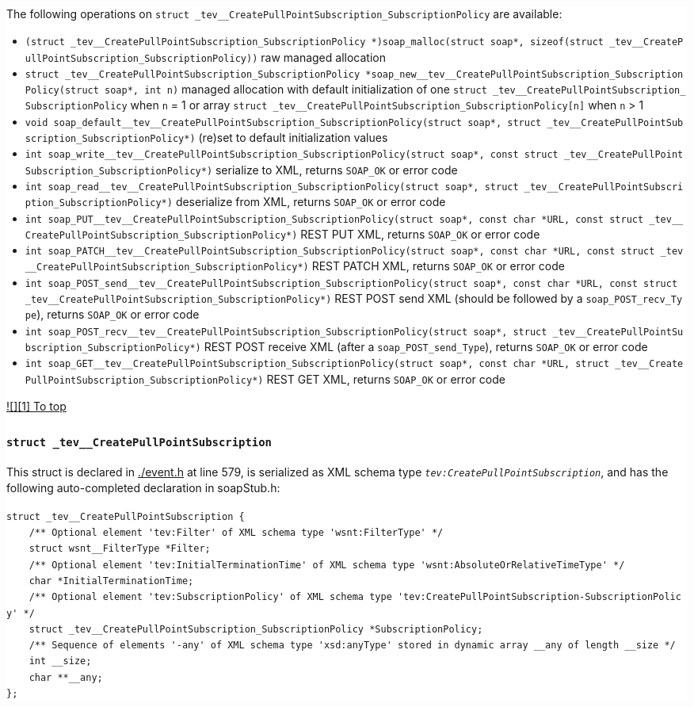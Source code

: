 The following operations on `struct _tev__CreatePullPointSubscription_SubscriptionPolicy` are available:

- `(struct _tev__CreatePullPointSubscription_SubscriptionPolicy *)soap_malloc(struct soap*, sizeof(struct _tev__CreatePullPointSubscription_SubscriptionPolicy))` raw managed allocation
- `struct _tev__CreatePullPointSubscription_SubscriptionPolicy *soap_new__tev__CreatePullPointSubscription_SubscriptionPolicy(struct soap*, int n)` managed allocation with default initialization of one `struct _tev__CreatePullPointSubscription_SubscriptionPolicy` when `n` = 1 or array `struct _tev__CreatePullPointSubscription_SubscriptionPolicy[n]` when `n` > 1
- `void soap_default__tev__CreatePullPointSubscription_SubscriptionPolicy(struct soap*, struct _tev__CreatePullPointSubscription_SubscriptionPolicy*)` (re)set to default initialization values
- `int soap_write__tev__CreatePullPointSubscription_SubscriptionPolicy(struct soap*, const struct _tev__CreatePullPointSubscription_SubscriptionPolicy*)` serialize to XML, returns `SOAP_OK` or error code
- `int soap_read__tev__CreatePullPointSubscription_SubscriptionPolicy(struct soap*, struct _tev__CreatePullPointSubscription_SubscriptionPolicy*)` deserialize from XML, returns `SOAP_OK` or error code
- `int soap_PUT__tev__CreatePullPointSubscription_SubscriptionPolicy(struct soap*, const char *URL, const struct _tev__CreatePullPointSubscription_SubscriptionPolicy*)` REST PUT XML, returns `SOAP_OK` or error code
- `int soap_PATCH__tev__CreatePullPointSubscription_SubscriptionPolicy(struct soap*, const char *URL, const struct _tev__CreatePullPointSubscription_SubscriptionPolicy*)` REST PATCH XML, returns `SOAP_OK` or error code
- `int soap_POST_send__tev__CreatePullPointSubscription_SubscriptionPolicy(struct soap*, const char *URL, const struct _tev__CreatePullPointSubscription_SubscriptionPolicy*)` REST POST send XML (should be followed by a `soap_POST_recv_Type`), returns `SOAP_OK` or error code
- `int soap_POST_recv__tev__CreatePullPointSubscription_SubscriptionPolicy(struct soap*, struct _tev__CreatePullPointSubscription_SubscriptionPolicy*)` REST POST receive XML (after a `soap_POST_send_Type`), returns `SOAP_OK` or error code
- `int soap_GET__tev__CreatePullPointSubscription_SubscriptionPolicy(struct soap*, const char *URL, struct _tev__CreatePullPointSubscription_SubscriptionPolicy*)` REST GET XML, returns `SOAP_OK` or error code

[![][1] To top](#)


<a name="_tev__CreatePullPointSubscription"></a>

### `struct _tev__CreatePullPointSubscription`

This struct is declared in [./event.h](./event.h) at line 579, is serialized as XML schema type *`tev:CreatePullPointSubscription`*, and has the following auto-completed declaration in soapStub.h:

    struct _tev__CreatePullPointSubscription {
        /** Optional element 'tev:Filter' of XML schema type 'wsnt:FilterType' */
        struct wsnt__FilterType *Filter;
        /** Optional element 'tev:InitialTerminationTime' of XML schema type 'wsnt:AbsoluteOrRelativeTimeType' */
        char *InitialTerminationTime;
        /** Optional element 'tev:SubscriptionPolicy' of XML schema type 'tev:CreatePullPointSubscription-SubscriptionPolicy' */
        struct _tev__CreatePullPointSubscription_SubscriptionPolicy *SubscriptionPolicy;
        /** Sequence of elements '-any' of XML schema type 'xsd:anyType' stored in dynamic array __any of length __size */
        int __size;
        char **__any;
    };
